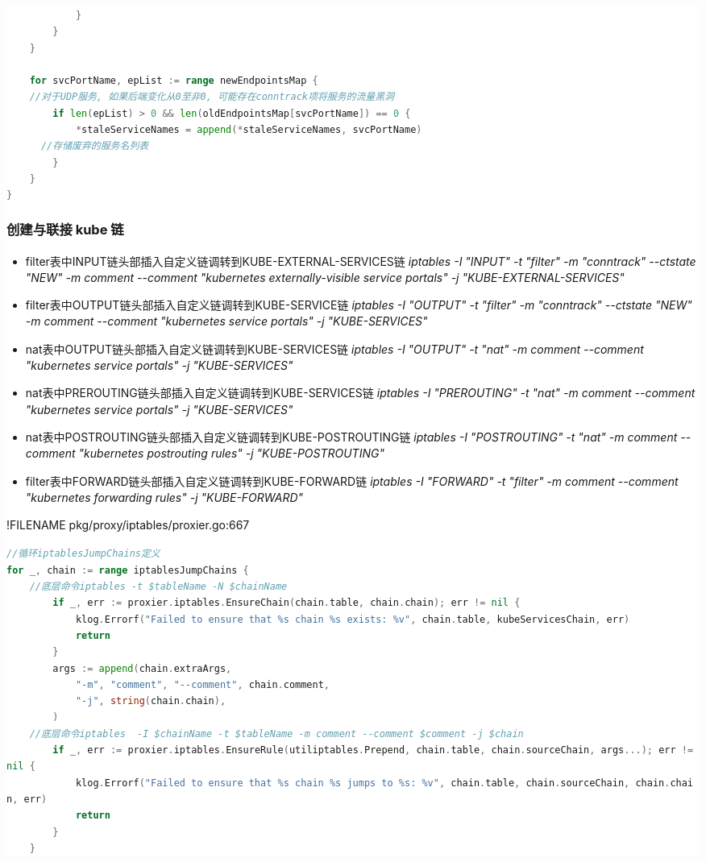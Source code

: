 ```go
			}
		}
	}

	for svcPortName, epList := range newEndpointsMap {
    //对于UDP服务, 如果后端变化从0至非0, 可能存在conntrack项将服务的流量黑洞
		if len(epList) > 0 && len(oldEndpointsMap[svcPortName]) == 0 {
			*staleServiceNames = append(*staleServiceNames, svcPortName)
      //存储废弃的服务名列表
		}
	}
}
```

### 创建与联接 kube 链

- filter表中INPUT链头部插入自定义链调转到KUBE-EXTERNAL-SERVICES链
  *iptables  -I "INPUT" -t "filter" -m "conntrack" --ctstate  "NEW"  -m comment --comment  "kubernetes externally-visible service portals" -j "KUBE-EXTERNAL-SERVICES"*  

- filter表中OUTPUT链头部插入自定义链调转到KUBE-SERVICE链
  *iptables  -I "OUTPUT" -t "filter" -m "conntrack" --ctstate  "NEW"  -m comment --comment  "kubernetes service portals" -j "KUBE-SERVICES"*

- nat表中OUTPUT链头部插入自定义链调转到KUBE-SERVICES链
  *iptables  -I "OUTPUT" -t "nat" -m comment --comment  "kubernetes service portals" -j "KUBE-SERVICES"*

- nat表中PREROUTING链头部插入自定义链调转到KUBE-SERVICES链
  *iptables  -I "PREROUTING" -t "nat" -m comment --comment  "kubernetes service portals" -j "KUBE-SERVICES"*

- nat表中POSTROUTING链头部插入自定义链调转到KUBE-POSTROUTING链
  *iptables  -I "POSTROUTING" -t "nat" -m comment --comment "kubernetes postrouting rules" -j  "KUBE-POSTROUTING"*

- filter表中FORWARD链头部插入自定义链调转到KUBE-FORWARD链
  *iptables  -I "FORWARD" -t "filter" -m comment --comment "kubernetes forwarding rules" -j "KUBE-FORWARD"*

!FILENAME pkg/proxy/iptables/proxier.go:667

```go
//循环iptablesJumpChains定义
for _, chain := range iptablesJumpChains {
    //底层命令iptables -t $tableName -N $chainName
		if _, err := proxier.iptables.EnsureChain(chain.table, chain.chain); err != nil {
			klog.Errorf("Failed to ensure that %s chain %s exists: %v", chain.table, kubeServicesChain, err)
			return
		}
		args := append(chain.extraArgs,
			"-m", "comment", "--comment", chain.comment,
			"-j", string(chain.chain),
		)
    //底层命令iptables  -I $chainName -t $tableName -m comment --comment $comment -j $chain
		if _, err := proxier.iptables.EnsureRule(utiliptables.Prepend, chain.table, chain.sourceChain, args...); err != nil {
			klog.Errorf("Failed to ensure that %s chain %s jumps to %s: %v", chain.table, chain.sourceChain, chain.chain, err)
			return
		}
	}
```

